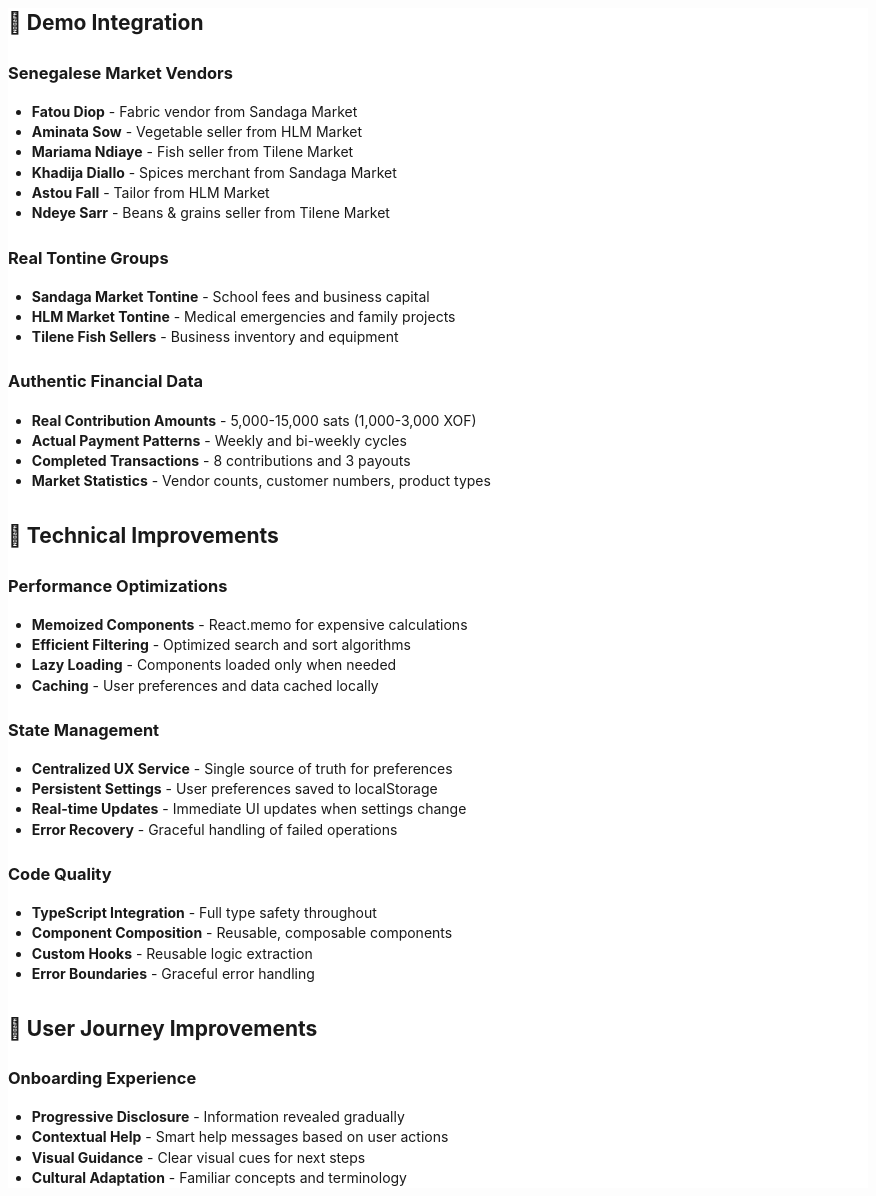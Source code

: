## 🎪 **Demo Integration**

### **Senegalese Market Vendors**
- **Fatou Diop** - Fabric vendor from Sandaga Market
- **Aminata Sow** - Vegetable seller from HLM Market
- **Mariama Ndiaye** - Fish seller from Tilene Market
- **Khadija Diallo** - Spices merchant from Sandaga Market
- **Astou Fall** - Tailor from HLM Market
- **Ndeye Sarr** - Beans & grains seller from Tilene Market

### **Real Tontine Groups**
- **Sandaga Market Tontine** - School fees and business capital
- **HLM Market Tontine** - Medical emergencies and family projects
- **Tilene Fish Sellers** - Business inventory and equipment

### **Authentic Financial Data**
- **Real Contribution Amounts** - 5,000-15,000 sats (1,000-3,000 XOF)
- **Actual Payment Patterns** - Weekly and bi-weekly cycles
- **Completed Transactions** - 8 contributions and 3 payouts
- **Market Statistics** - Vendor counts, customer numbers, product types

## 🔧 **Technical Improvements**

### **Performance Optimizations**
- **Memoized Components** - React.memo for expensive calculations
- **Efficient Filtering** - Optimized search and sort algorithms
- **Lazy Loading** - Components loaded only when needed
- **Caching** - User preferences and data cached locally

### **State Management**
- **Centralized UX Service** - Single source of truth for preferences
- **Persistent Settings** - User preferences saved to localStorage
- **Real-time Updates** - Immediate UI updates when settings change
- **Error Recovery** - Graceful handling of failed operations

### **Code Quality**
- **TypeScript Integration** - Full type safety throughout
- **Component Composition** - Reusable, composable components
- **Custom Hooks** - Reusable logic extraction
- **Error Boundaries** - Graceful error handling

## 🎯 **User Journey Improvements**

### **Onboarding Experience**
- **Progressive Disclosure** - Information revealed gradually
- **Contextual Help** - Smart help messages based on user actions
- **Visual Guidance** - Clear visual cues for next steps
- **Cultural Adaptation** - Familiar concepts and terminology
